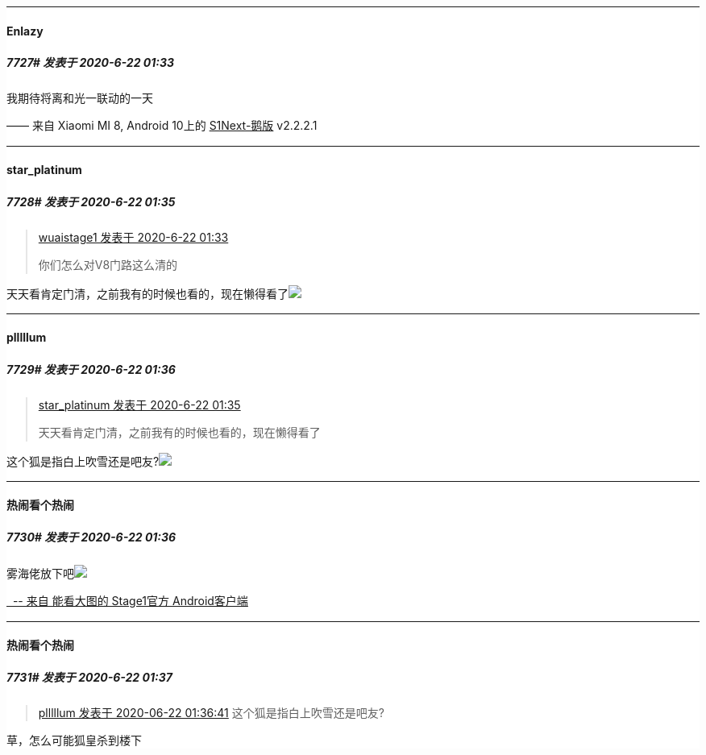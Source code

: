 -----

####  Enlazy  
##### 7727#       发表于 2020-6-22 01:33


我期待将离和光一联动的一天

—— 来自 Xiaomi MI 8, Android 10上的 [S1Next-鹅版](https://github.com/ykrank/S1-Next/releases) v2.2.2.1


-----

####  star_platinum  
##### 7728#       发表于 2020-6-22 01:35


<blockquote><a href="httphttps://bbs.saraba1st.com/2b/forum.php?mod=redirect&amp;goto=findpost&amp;pid=47897430&amp;ptid=1942338" target="_blank">wuaistage1 发表于 2020-6-22 01:33</a>

你们怎么对V8门路这么清的</blockquote>
天天看肯定门清，之前我有的时候也看的，现在懒得看了<img src="https://static.saraba1st.com/image/smiley/face2017/068.png" referrerpolicy="no-referrer">


-----

####  plllllum  
##### 7729#       发表于 2020-6-22 01:36


<blockquote><a href="httphttps://bbs.saraba1st.com/2b/forum.php?mod=redirect&amp;goto=findpost&amp;pid=47897439&amp;ptid=1942338" target="_blank">star_platinum 发表于 2020-6-22 01:35</a>

天天看肯定门清，之前我有的时候也看的，现在懒得看了</blockquote>
这个狐是指白上吹雪还是吧友?<img src="https://static.saraba1st.com/image/smiley/face2017/068.png" referrerpolicy="no-referrer">


-----

####  热闹看个热闹  
##### 7730#       发表于 2020-6-22 01:36


雾海佬放下吧<img src="https://static.saraba1st.com/image/smiley/face2017/137.gif" referrerpolicy="no-referrer">

[  -- 来自 能看大图的 Stage1官方 Android客户端](https://www.coolapk.com/apk/140634)


-----

####  热闹看个热闹  
##### 7731#       发表于 2020-6-22 01:37


<blockquote><a href="httphttps://bbs.saraba1st.com/2b/forum.php?mod=redirect&amp;goto=findpost&amp;pid=47897446&amp;ptid=1942338" target="_blank">plllllum 发表于 2020-06-22 01:36:41</a>
这个狐是指白上吹雪还是吧友?</blockquote>草，怎么可能狐皇杀到楼下
